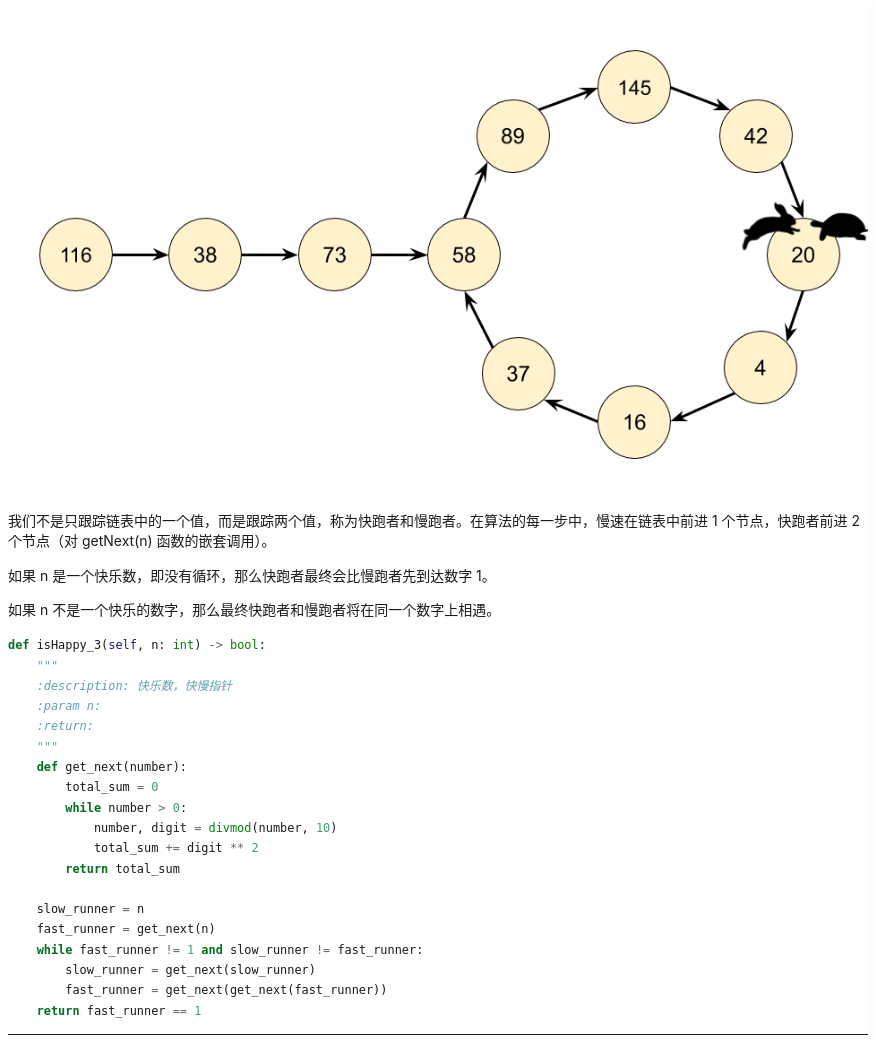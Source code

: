 ![img](算法练习.assets/8.jpg)

我们不是只跟踪链表中的一个值，而是跟踪两个值，称为快跑者和慢跑者。在算法的每一步中，慢速在链表中前进 1 个节点，快跑者前进 2 个节点（对 getNext(n) 函数的嵌套调用）。

如果 n 是一个快乐数，即没有循环，那么快跑者最终会比慢跑者先到达数字 1。

如果 n 不是一个快乐的数字，那么最终快跑者和慢跑者将在同一个数字上相遇。

```python
def isHappy_3(self, n: int) -> bool:
    """
    :description: 快乐数，快慢指针
    :param n:
    :return:
    """
    def get_next(number):
        total_sum = 0
        while number > 0:
            number, digit = divmod(number, 10)
            total_sum += digit ** 2
        return total_sum

    slow_runner = n
    fast_runner = get_next(n)
    while fast_runner != 1 and slow_runner != fast_runner:
        slow_runner = get_next(slow_runner)
        fast_runner = get_next(get_next(fast_runner))
    return fast_runner == 1
```

---